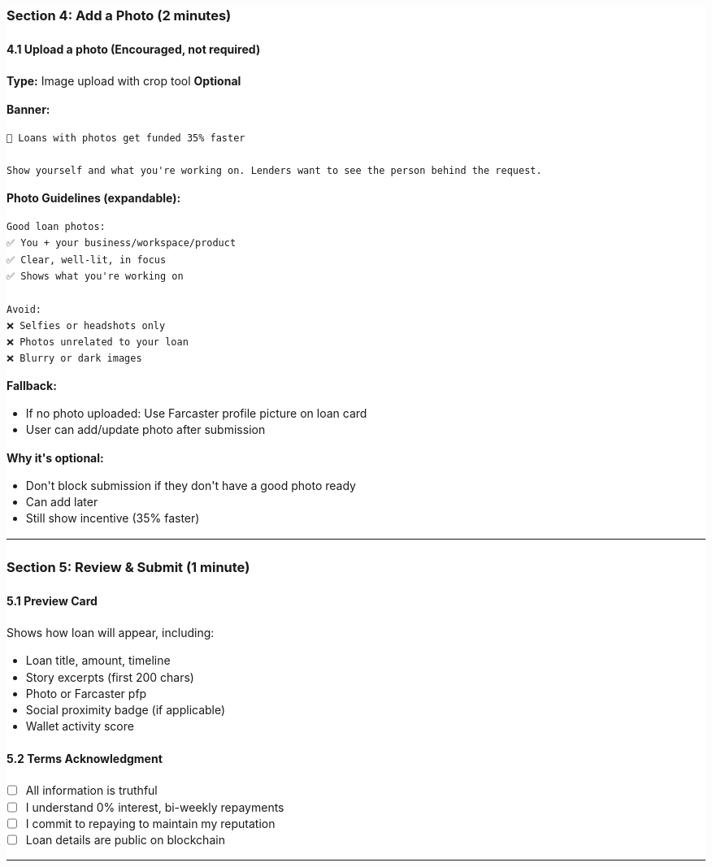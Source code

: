 
### Section 4: Add a Photo (2 minutes)

#### 4.1 Upload a photo (Encouraged, not required)

**Type:** Image upload with crop tool
**Optional**

**Banner:**
```
📸 Loans with photos get funded 35% faster

Show yourself and what you're working on. Lenders want to see the person behind the request.
```

**Photo Guidelines (expandable):**
```
Good loan photos:
✅ You + your business/workspace/product
✅ Clear, well-lit, in focus
✅ Shows what you're working on

Avoid:
❌ Selfies or headshots only
❌ Photos unrelated to your loan
❌ Blurry or dark images
```

**Fallback:**
- If no photo uploaded: Use Farcaster profile picture on loan card
- User can add/update photo after submission

**Why it's optional:**
- Don't block submission if they don't have a good photo ready
- Can add later
- Still show incentive (35% faster)

---

### Section 5: Review & Submit (1 minute)

#### 5.1 Preview Card
Shows how loan will appear, including:
- Loan title, amount, timeline
- Story excerpts (first 200 chars)
- Photo or Farcaster pfp
- Social proximity badge (if applicable)
- Wallet activity score

#### 5.2 Terms Acknowledgment
- ☐ All information is truthful
- ☐ I understand 0% interest, bi-weekly repayments
- ☐ I commit to repaying to maintain my reputation
- ☐ Loan details are public on blockchain

---